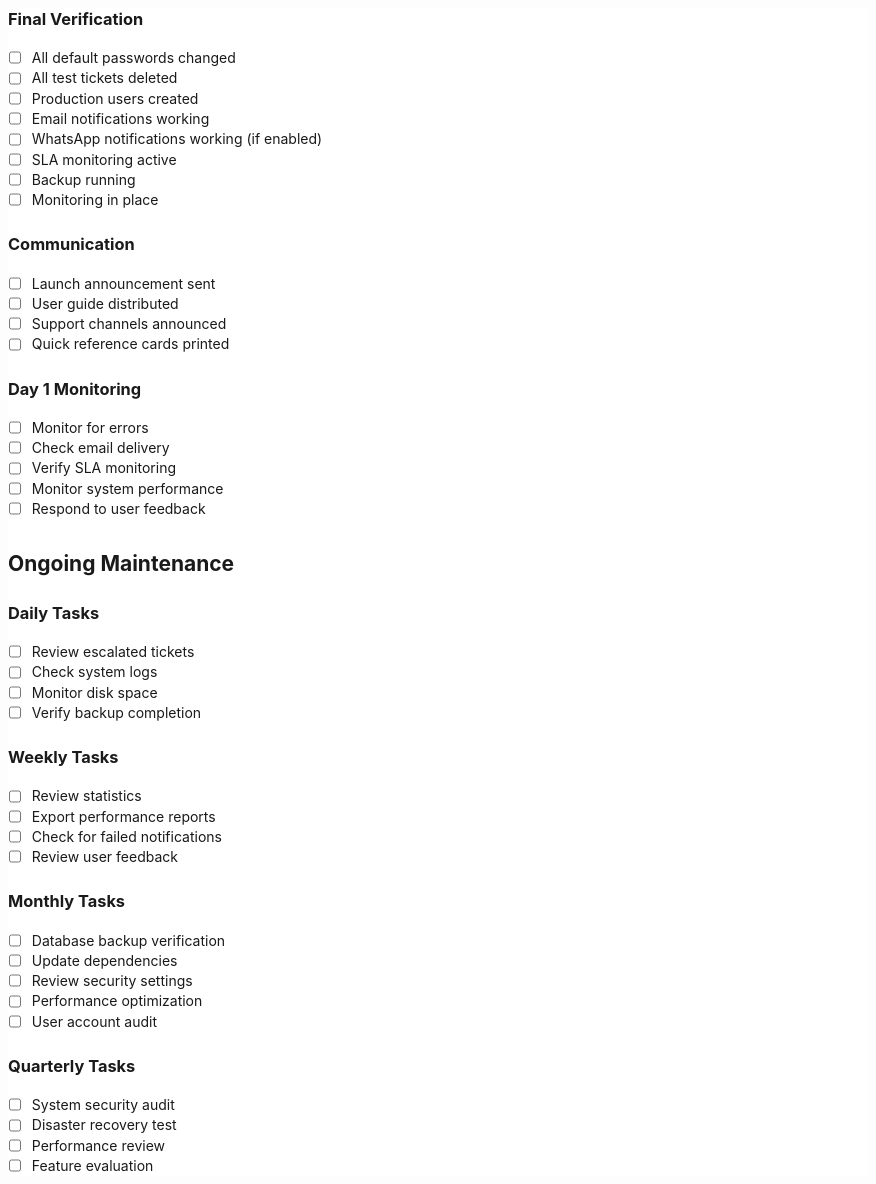 ### Final Verification
- [ ] All default passwords changed
- [ ] All test tickets deleted
- [ ] Production users created
- [ ] Email notifications working
- [ ] WhatsApp notifications working (if enabled)
- [ ] SLA monitoring active
- [ ] Backup running
- [ ] Monitoring in place

### Communication
- [ ] Launch announcement sent
- [ ] User guide distributed
- [ ] Support channels announced
- [ ] Quick reference cards printed

### Day 1 Monitoring
- [ ] Monitor for errors
- [ ] Check email delivery
- [ ] Verify SLA monitoring
- [ ] Monitor system performance
- [ ] Respond to user feedback

## Ongoing Maintenance

### Daily Tasks
- [ ] Review escalated tickets
- [ ] Check system logs
- [ ] Monitor disk space
- [ ] Verify backup completion

### Weekly Tasks
- [ ] Review statistics
- [ ] Export performance reports
- [ ] Check for failed notifications
- [ ] Review user feedback

### Monthly Tasks
- [ ] Database backup verification
- [ ] Update dependencies
- [ ] Review security settings
- [ ] Performance optimization
- [ ] User account audit

### Quarterly Tasks
- [ ] System security audit
- [ ] Disaster recovery test
- [ ] Performance review
- [ ] Feature evaluation
